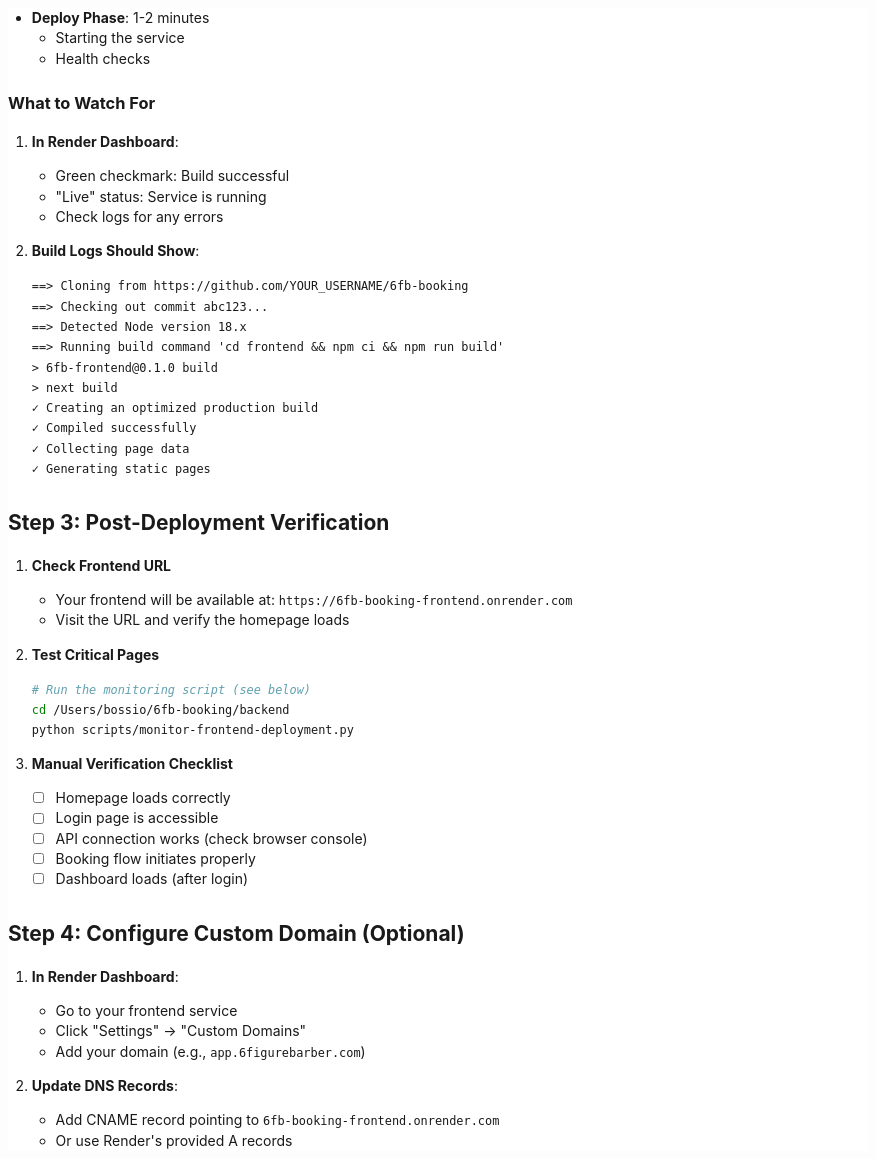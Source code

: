 - **Deploy Phase**: 1-2 minutes
  - Starting the service
  - Health checks

### What to Watch For
1. **In Render Dashboard**:
   - Green checkmark: Build successful
   - "Live" status: Service is running
   - Check logs for any errors

2. **Build Logs Should Show**:
   ```
   ==> Cloning from https://github.com/YOUR_USERNAME/6fb-booking
   ==> Checking out commit abc123...
   ==> Detected Node version 18.x
   ==> Running build command 'cd frontend && npm ci && npm run build'
   > 6fb-frontend@0.1.0 build
   > next build
   ✓ Creating an optimized production build
   ✓ Compiled successfully
   ✓ Collecting page data
   ✓ Generating static pages
   ```

## Step 3: Post-Deployment Verification

1. **Check Frontend URL**
   - Your frontend will be available at: `https://6fb-booking-frontend.onrender.com`
   - Visit the URL and verify the homepage loads

2. **Test Critical Pages**
   ```bash
   # Run the monitoring script (see below)
   cd /Users/bossio/6fb-booking/backend
   python scripts/monitor-frontend-deployment.py
   ```

3. **Manual Verification Checklist**
   - [ ] Homepage loads correctly
   - [ ] Login page is accessible
   - [ ] API connection works (check browser console)
   - [ ] Booking flow initiates properly
   - [ ] Dashboard loads (after login)

## Step 4: Configure Custom Domain (Optional)

1. **In Render Dashboard**:
   - Go to your frontend service
   - Click "Settings" → "Custom Domains"
   - Add your domain (e.g., `app.6figurebarber.com`)

2. **Update DNS Records**:
   - Add CNAME record pointing to `6fb-booking-frontend.onrender.com`
   - Or use Render's provided A records
